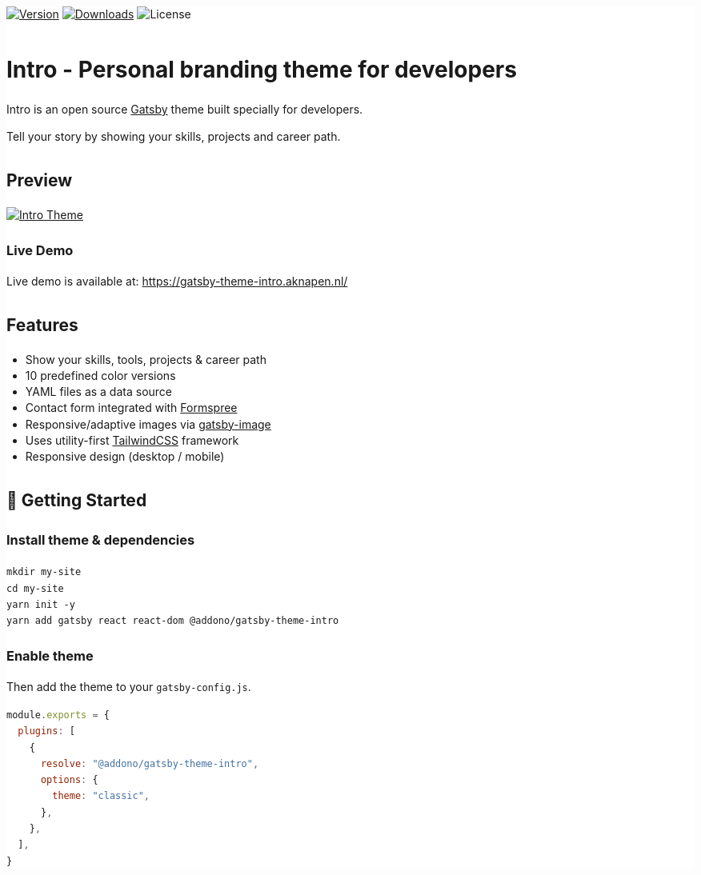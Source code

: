 [![Version](https://img.shields.io/npm/v/@addono/gatsby-theme-intro?style=flat-square)](https://www.npmjs.com/package/@addono/gatsby-theme-intro)
[![Downloads](https://img.shields.io/npm/dt/@addono/gatsby-theme-intro?style=flat-square)](https://www.npmjs.com/package/@addono/gatsby-theme-intro)
![License](https://img.shields.io/npm/l/@addono/gatsby-theme-intro?style=flat-square)

# Intro - Personal branding theme for developers

Intro is an open source [Gatsby](https://www.gatsbyjs.org/) theme built specially for developers.

Tell your story by showing your skills, projects and career path.

## Preview

[![Intro Theme](https://github.com/addono/gatsby-theme-intro/blob/master/intro.png?raw=true)](https://www.youtube.com/watch?v=03rKddYHazo)

### Live Demo

Live demo is available at:
https://gatsby-theme-intro.aknapen.nl/

## Features

- Show your skills, tools, projects & career path
- 10 predefined color versions
- YAML files as a data source
- Contact form integrated with [Formspree](https://formspree.io/)
- Responsive/adaptive images via [gatsby-image](https://www.gatsbyjs.org/packages/gatsby-image/)
- Uses utility-first [TailwindCSS](https://tailwindcss.com/) framework
- Responsive design (desktop / mobile)

## 🚀 Getting Started

### Install theme & dependencies

```shell
mkdir my-site
cd my-site
yarn init -y
yarn add gatsby react react-dom @addono/gatsby-theme-intro
```

### Enable theme

Then add the theme to your `gatsby-config.js`.

```javascript
module.exports = {
  plugins: [
    {
      resolve: "@addono/gatsby-theme-intro",
      options: {
        theme: "classic",
      },
    },
  ],
}
```
